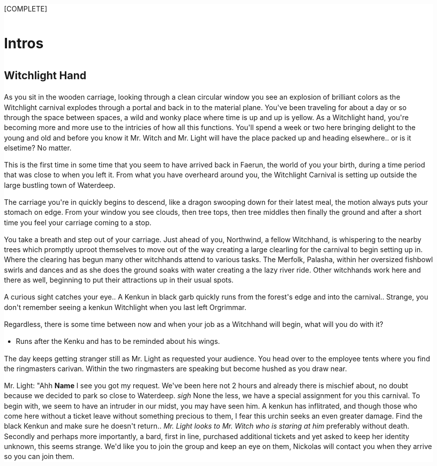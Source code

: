 [COMPLETE]

# Intros
## Witchlight Hand
As you sit in the wooden carriage, looking through a clean circular window you see an explosion of brilliant colors as the Witchlight carnival explodes through a portal and back in to the material plane. You've been traveling for about a day or so through the space between spaces, a wild and wonky place where time is up and up is yellow. As a Witchlight hand, you're becoming more and more use to the intricies of how all this functions. You'll spend a week or two here bringing delight to the young and old and before you know it Mr. Witch and Mr. Light will have the place packed up and heading elsewhere.. or is it elsetime? No matter.

This is the first time in some time that you seem to have arrived back in Faerun, the world of you your birth, during a time period that was close to when you left it. From what you have overheard around you, the Witchlight Carnival is setting up outside the large bustling town of Waterdeep.

The carriage you're in quickly begins to descend, like a dragon swooping down for their latest meal, the motion always puts your stomach on edge. From your window you see clouds, then tree tops, then tree middles then finally the ground and after a short time you feel your carriage coming to a stop.

You take a breath and step out of your carriage. Just ahead of you, Northwind, a fellow Witchhand, is whispering to the nearby trees which promptly uproot themselves to move out of the way creating a large clearling for the carnival to begin setting up in. Where the clearing has begun many other witchhands attend to various tasks. The Merfolk, Palasha, within her oversized fishbowl swirls and dances and as she does the ground soaks with water creating a the lazy river ride. Other witchhands work here and there as well, beginning to put their attractions up in their usual spots.

A curious sight catches your eye.. A Kenkun in black garb quickly runs from the forest's edge and into the carnival.. Strange, you don't remember seeing a kenkun Witchlight when you last left Orgrimmar.

Regardless, there is some time between now and when your job as a Witchhand will begin, what will you do with it?

- Runs after the Kenku and has to be reminded about his wings.

The day keeps getting stranger still as Mr. Light as requested your audience. You head over to the employee tents where you find the ringmasters carivan. Within the two ringmasters are speaking but become hushed as you draw near.

Mr. Light: "Ahh __Name__ I see you got my request. We've been here not 2 hours and already there is mischief about, no doubt because we decided to park so close to Waterdeep. *sigh* None the less, we have a special assignment for you this carnival. To begin with, we seem to have an intruder in our midst, you may have seen him. A kenkun has inflitrated, and though those who come here without a ticket leave without something precious to them, I fear this urchin seeks an even greater damage. Find the black Kenkun and make sure he doesn't return.. *Mr. Light looks to Mr. Witch who is staring at him* preferably without death. Secondly and perhaps more importantly, a bard, first in line, purchased additional tickets and yet asked to keep her identity unknown, this seems strange. We'd like you to join the group and keep an eye on them, Nickolas will contact you when they arrive so you can join them.

